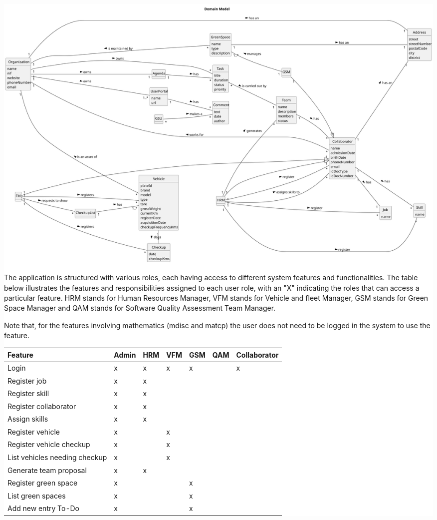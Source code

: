 ![Domain Model](02.analysis/svg/project-domain-model.svg)

The application is structured with various roles, each having access to different system features and functionalities.
The table below illustrates the features and responsibilities assigned to each user role, with an "X" indicating the
roles that can access a particular feature. HRM stands for Human Resources Manager, VFM stands for Vehicle and fleet
Manager, GSM stands for Green Space Manager and QAM stands for Software Quality Assessment Team Manager.

Note that, for the features involving mathematics (mdisc and matcp) the user does not need to be logged in the system to
use the feature.

| **Feature**                                                   | **Admin** | **HRM** | **VFM** | **GSM** | **QAM** | **Collaborator** |
|:--------------------------------------------------------------|:----------|:--------|:--------|:--------|:--------|:-----------------|
| Login                                                         | x         | x       | x       | x       |         | x                |
| Register job                                                  | x         | x       |         |         |         |                  |
| Register skill                                                | x         | x       |         |         |         |                  |
| Register collaborator                                         | x         | x       |         |         |         |                  |
| Assign skills                                                 | x         | x       |         |         |         |                  |
| Register vehicle                                              | x         |         | x       |         |         |                  |
| Register vehicle checkup                                      | x         |         | x       |         |         |                  |
| List vehicles needing checkup                                 | x         |         | x       |         |         |                  |
| Generate team proposal                                        | x         | x       |         |         |         |                  |
| Register green space                                          | x         |         |         | x       |         |                  |
| List green spaces                                             | x         |         |         | x       |         |                  |
| Add new entry To-Do                                           | x         |         |         | x       |         |                  |